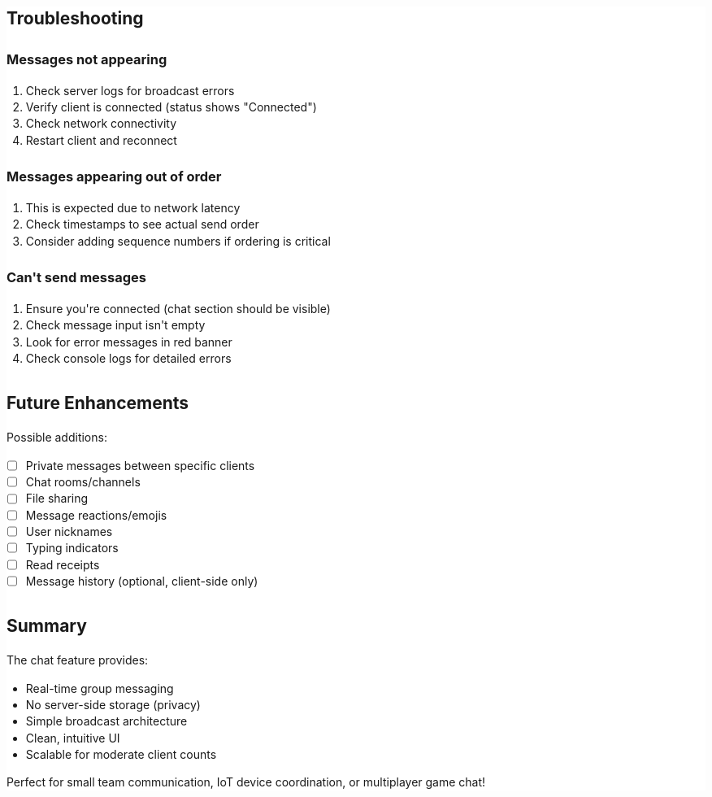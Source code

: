 ## Troubleshooting

### Messages not appearing

1. Check server logs for broadcast errors
2. Verify client is connected (status shows "Connected")
3. Check network connectivity
4. Restart client and reconnect

### Messages appearing out of order

1. This is expected due to network latency
2. Check timestamps to see actual send order
3. Consider adding sequence numbers if ordering is critical

### Can't send messages

1. Ensure you're connected (chat section should be visible)
2. Check message input isn't empty
3. Look for error messages in red banner
4. Check console logs for detailed errors

## Future Enhancements

Possible additions:
- [ ] Private messages between specific clients
- [ ] Chat rooms/channels
- [ ] File sharing
- [ ] Message reactions/emojis
- [ ] User nicknames
- [ ] Typing indicators
- [ ] Read receipts
- [ ] Message history (optional, client-side only)

## Summary

The chat feature provides:
- Real-time group messaging
- No server-side storage (privacy)
- Simple broadcast architecture
- Clean, intuitive UI
- Scalable for moderate client counts

Perfect for small team communication, IoT device coordination, or multiplayer game chat!
